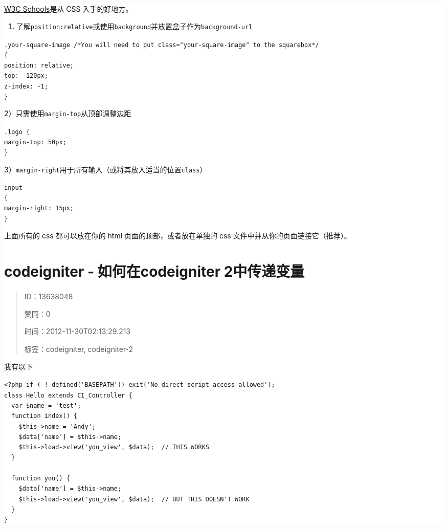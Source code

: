 [W3C Schools](http://www.w3schools.com/css/)是从 CSS 入手的好地方。

1) 了解`position:relative`或使用`background`并放置盒子作为`background-url`

```
.your-square-image /*You will need to put class="your-square-image" to the squarebox*/
{
position: relative;
top: -120px;
z-index: -1;
} 
```

2）只需使用`margin-top`从顶部调整边距

```
.logo {
margin-top: 50px;
} 
```

3）`margin-right`用于所有输入（或将其放入适当的位置`class`）

```
input 
{
margin-right: 15px;
} 
```

上面所有的 css 都可以放在你的 html 页面的顶部，或者放在单独的 css 文件中并从你的页面链接它（推荐）。

# codeigniter - 如何在codeigniter 2中传递变量

> ID：13638048
> 
> 赞同：0
> 
> 时间：2012-11-30T02:13:29.213
> 
> 标签：codeigniter, codeigniter-2

我有以下

```
<?php if ( ! defined('BASEPATH')) exit('No direct script access allowed');
class Hello extends CI_Controller {
  var $name = 'test';
  function index() {
    $this->name = 'Andy';
    $data['name'] = $this->name;
    $this->load->view('you_view', $data);  // THIS WORKS
  }

  function you() {
    $data['name'] = $this->name;
    $this->load->view('you_view', $data);  // BUT THIS DOESN'T WORK
  }
} 
```
